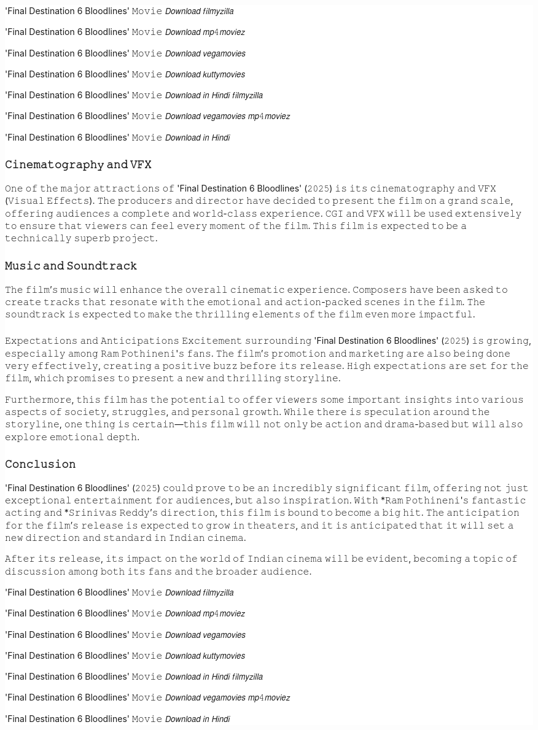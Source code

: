 'Final Destination 6 Bloodlines' 𝙼𝚘𝚟𝚒𝚎 𝘋𝘰𝘸𝘯𝘭𝘰𝘢𝘥 𝘧𝘪𝘭𝘮𝘺𝘻𝘪𝘭𝘭𝘢

'Final Destination 6 Bloodlines' 𝙼𝚘𝚟𝚒𝚎 𝘋𝘰𝘸𝘯𝘭𝘰𝘢𝘥 𝘮𝘱𝟺𝘮𝘰𝘷𝘪𝘦𝘻

'Final Destination 6 Bloodlines' 𝙼𝚘𝚟𝚒𝚎 𝘋𝘰𝘸𝘯𝘭𝘰𝘢𝘥 𝘷𝘦𝘨𝘢𝘮𝘰𝘷𝘪𝘦𝘴

'Final Destination 6 Bloodlines' 𝙼𝚘𝚟𝚒𝚎 𝘋𝘰𝘸𝘯𝘭𝘰𝘢𝘥 𝘬𝘶𝘵𝘵𝘺𝘮𝘰𝘷𝘪𝘦𝘴

'Final Destination 6 Bloodlines' 𝙼𝚘𝚟𝚒𝚎 𝘋𝘰𝘸𝘯𝘭𝘰𝘢𝘥 𝘪𝘯 𝘏𝘪𝘯𝘥𝘪 𝘧𝘪𝘭𝘮𝘺𝘻𝘪𝘭𝘭𝘢

'Final Destination 6 Bloodlines' 𝙼𝚘𝚟𝚒𝚎 𝘋𝘰𝘸𝘯𝘭𝘰𝘢𝘥 𝘷𝘦𝘨𝘢𝘮𝘰𝘷𝘪𝘦𝘴 𝘮𝘱𝟺𝘮𝘰𝘷𝘪𝘦𝘻

'Final Destination 6 Bloodlines' 𝙼𝚘𝚟𝚒𝚎 𝘋𝘰𝘸𝘯𝘭𝘰𝘢𝘥 𝘪𝘯 𝘏𝘪𝘯𝘥𝘪

### 𝙲𝚒𝚗𝚎𝚖𝚊𝚝𝚘𝚐𝚛𝚊𝚙𝚑𝚢 𝚊𝚗𝚍 𝚅𝙵𝚇

𝙾𝚗𝚎 𝚘𝚏 𝚝𝚑𝚎 𝚖𝚊𝚓𝚘𝚛 𝚊𝚝𝚝𝚛𝚊𝚌𝚝𝚒𝚘𝚗𝚜 𝚘𝚏 'Final Destination 6 Bloodlines' (𝟸𝟶𝟸𝟻) 𝚒𝚜 𝚒𝚝𝚜 𝚌𝚒𝚗𝚎𝚖𝚊𝚝𝚘𝚐𝚛𝚊𝚙𝚑𝚢 𝚊𝚗𝚍 𝚅𝙵𝚇 (𝚅𝚒𝚜𝚞𝚊𝚕 𝙴𝚏𝚏𝚎𝚌𝚝𝚜). 𝚃𝚑𝚎 𝚙𝚛𝚘𝚍𝚞𝚌𝚎𝚛𝚜 𝚊𝚗𝚍 𝚍𝚒𝚛𝚎𝚌𝚝𝚘𝚛 𝚑𝚊𝚟𝚎 𝚍𝚎𝚌𝚒𝚍𝚎𝚍 𝚝𝚘 𝚙𝚛𝚎𝚜𝚎𝚗𝚝 𝚝𝚑𝚎 𝚏𝚒𝚕𝚖 𝚘𝚗 𝚊 𝚐𝚛𝚊𝚗𝚍 𝚜𝚌𝚊𝚕𝚎, 𝚘𝚏𝚏𝚎𝚛𝚒𝚗𝚐 𝚊𝚞𝚍𝚒𝚎𝚗𝚌𝚎𝚜 𝚊 𝚌𝚘𝚖𝚙𝚕𝚎𝚝𝚎 𝚊𝚗𝚍 𝚠𝚘𝚛𝚕𝚍-𝚌𝚕𝚊𝚜𝚜 𝚎𝚡𝚙𝚎𝚛𝚒𝚎𝚗𝚌𝚎. 𝙲𝙶𝙸 𝚊𝚗𝚍 𝚅𝙵𝚇 𝚠𝚒𝚕𝚕 𝚋𝚎 𝚞𝚜𝚎𝚍 𝚎𝚡𝚝𝚎𝚗𝚜𝚒𝚟𝚎𝚕𝚢 𝚝𝚘 𝚎𝚗𝚜𝚞𝚛𝚎 𝚝𝚑𝚊𝚝 𝚟𝚒𝚎𝚠𝚎𝚛𝚜 𝚌𝚊𝚗 𝚏𝚎𝚎𝚕 𝚎𝚟𝚎𝚛𝚢 𝚖𝚘𝚖𝚎𝚗𝚝 𝚘𝚏 𝚝𝚑𝚎 𝚏𝚒𝚕𝚖. 𝚃𝚑𝚒𝚜 𝚏𝚒𝚕𝚖 𝚒𝚜 𝚎𝚡𝚙𝚎𝚌𝚝𝚎𝚍 𝚝𝚘 𝚋𝚎 𝚊 𝚝𝚎𝚌𝚑𝚗𝚒𝚌𝚊𝚕𝚕𝚢 𝚜𝚞𝚙𝚎𝚛𝚋 𝚙𝚛𝚘𝚓𝚎𝚌𝚝.

### 𝙼𝚞𝚜𝚒𝚌 𝚊𝚗𝚍 𝚂𝚘𝚞𝚗𝚍𝚝𝚛𝚊𝚌𝚔

𝚃𝚑𝚎 𝚏𝚒𝚕𝚖’𝚜 𝚖𝚞𝚜𝚒𝚌 𝚠𝚒𝚕𝚕 𝚎𝚗𝚑𝚊𝚗𝚌𝚎 𝚝𝚑𝚎 𝚘𝚟𝚎𝚛𝚊𝚕𝚕 𝚌𝚒𝚗𝚎𝚖𝚊𝚝𝚒𝚌 𝚎𝚡𝚙𝚎𝚛𝚒𝚎𝚗𝚌𝚎. 𝙲𝚘𝚖𝚙𝚘𝚜𝚎𝚛𝚜 𝚑𝚊𝚟𝚎 𝚋𝚎𝚎𝚗 𝚊𝚜𝚔𝚎𝚍 𝚝𝚘 𝚌𝚛𝚎𝚊𝚝𝚎 𝚝𝚛𝚊𝚌𝚔𝚜 𝚝𝚑𝚊𝚝 𝚛𝚎𝚜𝚘𝚗𝚊𝚝𝚎 𝚠𝚒𝚝𝚑 𝚝𝚑𝚎 𝚎𝚖𝚘𝚝𝚒𝚘𝚗𝚊𝚕 𝚊𝚗𝚍 𝚊𝚌𝚝𝚒𝚘𝚗-𝚙𝚊𝚌𝚔𝚎𝚍 𝚜𝚌𝚎𝚗𝚎𝚜 𝚒𝚗 𝚝𝚑𝚎 𝚏𝚒𝚕𝚖. 𝚃𝚑𝚎 𝚜𝚘𝚞𝚗𝚍𝚝𝚛𝚊𝚌𝚔 𝚒𝚜 𝚎𝚡𝚙𝚎𝚌𝚝𝚎𝚍 𝚝𝚘 𝚖𝚊𝚔𝚎 𝚝𝚑𝚎 𝚝𝚑𝚛𝚒𝚕𝚕𝚒𝚗𝚐 𝚎𝚕𝚎𝚖𝚎𝚗𝚝𝚜 𝚘𝚏 𝚝𝚑𝚎 𝚏𝚒𝚕𝚖 𝚎𝚟𝚎𝚗 𝚖𝚘𝚛𝚎 𝚒𝚖𝚙𝚊𝚌𝚝𝚏𝚞𝚕.

###
𝙴𝚡𝚙𝚎𝚌𝚝𝚊𝚝𝚒𝚘𝚗𝚜 𝚊𝚗𝚍 𝙰𝚗𝚝𝚒𝚌𝚒𝚙𝚊𝚝𝚒𝚘𝚗𝚜
𝙴𝚡𝚌𝚒𝚝𝚎𝚖𝚎𝚗𝚝 𝚜𝚞𝚛𝚛𝚘𝚞𝚗𝚍𝚒𝚗𝚐 'Final Destination 6 Bloodlines' (𝟸𝟶𝟸𝟻) 𝚒𝚜 𝚐𝚛𝚘𝚠𝚒𝚗𝚐, 𝚎𝚜𝚙𝚎𝚌𝚒𝚊𝚕𝚕𝚢 𝚊𝚖𝚘𝚗𝚐 𝚁𝚊𝚖 𝙿𝚘𝚝𝚑𝚒𝚗𝚎𝚗𝚒'𝚜 𝚏𝚊𝚗𝚜. 𝚃𝚑𝚎 𝚏𝚒𝚕𝚖’𝚜 𝚙𝚛𝚘𝚖𝚘𝚝𝚒𝚘𝚗 𝚊𝚗𝚍 𝚖𝚊𝚛𝚔𝚎𝚝𝚒𝚗𝚐 𝚊𝚛𝚎 𝚊𝚕𝚜𝚘 𝚋𝚎𝚒𝚗𝚐 𝚍𝚘𝚗𝚎 𝚟𝚎𝚛𝚢 𝚎𝚏𝚏𝚎𝚌𝚝𝚒𝚟𝚎𝚕𝚢, 𝚌𝚛𝚎𝚊𝚝𝚒𝚗𝚐 𝚊 𝚙𝚘𝚜𝚒𝚝𝚒𝚟𝚎 𝚋𝚞𝚣𝚣 𝚋𝚎𝚏𝚘𝚛𝚎 𝚒𝚝𝚜 𝚛𝚎𝚕𝚎𝚊𝚜𝚎. 𝙷𝚒𝚐𝚑 𝚎𝚡𝚙𝚎𝚌𝚝𝚊𝚝𝚒𝚘𝚗𝚜 𝚊𝚛𝚎 𝚜𝚎𝚝 𝚏𝚘𝚛 𝚝𝚑𝚎 𝚏𝚒𝚕𝚖, 𝚠𝚑𝚒𝚌𝚑 𝚙𝚛𝚘𝚖𝚒𝚜𝚎𝚜 𝚝𝚘 𝚙𝚛𝚎𝚜𝚎𝚗𝚝 𝚊 𝚗𝚎𝚠 𝚊𝚗𝚍 𝚝𝚑𝚛𝚒𝚕𝚕𝚒𝚗𝚐 𝚜𝚝𝚘𝚛𝚢𝚕𝚒𝚗𝚎.

𝙵𝚞𝚛𝚝𝚑𝚎𝚛𝚖𝚘𝚛𝚎, 𝚝𝚑𝚒𝚜 𝚏𝚒𝚕𝚖 𝚑𝚊𝚜 𝚝𝚑𝚎 𝚙𝚘𝚝𝚎𝚗𝚝𝚒𝚊𝚕 𝚝𝚘 𝚘𝚏𝚏𝚎𝚛 𝚟𝚒𝚎𝚠𝚎𝚛𝚜 𝚜𝚘𝚖𝚎 𝚒𝚖𝚙𝚘𝚛𝚝𝚊𝚗𝚝 𝚒𝚗𝚜𝚒𝚐𝚑𝚝𝚜 𝚒𝚗𝚝𝚘 𝚟𝚊𝚛𝚒𝚘𝚞𝚜 𝚊𝚜𝚙𝚎𝚌𝚝𝚜 𝚘𝚏 𝚜𝚘𝚌𝚒𝚎𝚝𝚢, 𝚜𝚝𝚛𝚞𝚐𝚐𝚕𝚎𝚜, 𝚊𝚗𝚍 𝚙𝚎𝚛𝚜𝚘𝚗𝚊𝚕 𝚐𝚛𝚘𝚠𝚝𝚑. 𝚆𝚑𝚒𝚕𝚎 𝚝𝚑𝚎𝚛𝚎 𝚒𝚜 𝚜𝚙𝚎𝚌𝚞𝚕𝚊𝚝𝚒𝚘𝚗 𝚊𝚛𝚘𝚞𝚗𝚍 𝚝𝚑𝚎 𝚜𝚝𝚘𝚛𝚢𝚕𝚒𝚗𝚎, 𝚘𝚗𝚎 𝚝𝚑𝚒𝚗𝚐 𝚒𝚜 𝚌𝚎𝚛𝚝𝚊𝚒𝚗—𝚝𝚑𝚒𝚜 𝚏𝚒𝚕𝚖 𝚠𝚒𝚕𝚕 𝚗𝚘𝚝 𝚘𝚗𝚕𝚢 𝚋𝚎 𝚊𝚌𝚝𝚒𝚘𝚗 𝚊𝚗𝚍 𝚍𝚛𝚊𝚖𝚊-𝚋𝚊𝚜𝚎𝚍 𝚋𝚞𝚝 𝚠𝚒𝚕𝚕 𝚊𝚕𝚜𝚘 𝚎𝚡𝚙𝚕𝚘𝚛𝚎 𝚎𝚖𝚘𝚝𝚒𝚘𝚗𝚊𝚕 𝚍𝚎𝚙𝚝𝚑.

### 𝙲𝚘𝚗𝚌𝚕𝚞𝚜𝚒𝚘𝚗

'Final Destination 6 Bloodlines' (𝟸𝟶𝟸𝟻) 𝚌𝚘𝚞𝚕𝚍 𝚙𝚛𝚘𝚟𝚎 𝚝𝚘 𝚋𝚎 𝚊𝚗 𝚒𝚗𝚌𝚛𝚎𝚍𝚒𝚋𝚕𝚢 𝚜𝚒𝚐𝚗𝚒𝚏𝚒𝚌𝚊𝚗𝚝 𝚏𝚒𝚕𝚖, 𝚘𝚏𝚏𝚎𝚛𝚒𝚗𝚐 𝚗𝚘𝚝 𝚓𝚞𝚜𝚝 𝚎𝚡𝚌𝚎𝚙𝚝𝚒𝚘𝚗𝚊𝚕 𝚎𝚗𝚝𝚎𝚛𝚝𝚊𝚒𝚗𝚖𝚎𝚗𝚝 𝚏𝚘𝚛 𝚊𝚞𝚍𝚒𝚎𝚗𝚌𝚎𝚜, 𝚋𝚞𝚝 𝚊𝚕𝚜𝚘 𝚒𝚗𝚜𝚙𝚒𝚛𝚊𝚝𝚒𝚘𝚗. 𝚆𝚒𝚝𝚑 *𝚁𝚊𝚖 𝙿𝚘𝚝𝚑𝚒𝚗𝚎𝚗𝚒'𝚜 𝚏𝚊𝚗𝚝𝚊𝚜𝚝𝚒𝚌 𝚊𝚌𝚝𝚒𝚗𝚐 𝚊𝚗𝚍 *𝚂𝚛𝚒𝚗𝚒𝚟𝚊𝚜 𝚁𝚎𝚍𝚍𝚢’𝚜 𝚍𝚒𝚛𝚎𝚌𝚝𝚒𝚘𝚗, 𝚝𝚑𝚒𝚜 𝚏𝚒𝚕𝚖 𝚒𝚜 𝚋𝚘𝚞𝚗𝚍 𝚝𝚘 𝚋𝚎𝚌𝚘𝚖𝚎 𝚊 𝚋𝚒𝚐 𝚑𝚒𝚝. 𝚃𝚑𝚎 𝚊𝚗𝚝𝚒𝚌𝚒𝚙𝚊𝚝𝚒𝚘𝚗 𝚏𝚘𝚛 𝚝𝚑𝚎 𝚏𝚒𝚕𝚖’𝚜 𝚛𝚎𝚕𝚎𝚊𝚜𝚎 𝚒𝚜 𝚎𝚡𝚙𝚎𝚌𝚝𝚎𝚍 𝚝𝚘 𝚐𝚛𝚘𝚠 𝚒𝚗 𝚝𝚑𝚎𝚊𝚝𝚎𝚛𝚜, 𝚊𝚗𝚍 𝚒𝚝 𝚒𝚜 𝚊𝚗𝚝𝚒𝚌𝚒𝚙𝚊𝚝𝚎𝚍 𝚝𝚑𝚊𝚝 𝚒𝚝 𝚠𝚒𝚕𝚕 𝚜𝚎𝚝 𝚊 𝚗𝚎𝚠 𝚍𝚒𝚛𝚎𝚌𝚝𝚒𝚘𝚗 𝚊𝚗𝚍 𝚜𝚝𝚊𝚗𝚍𝚊𝚛𝚍 𝚒𝚗 𝙸𝚗𝚍𝚒𝚊𝚗 𝚌𝚒𝚗𝚎𝚖𝚊.

𝙰𝚏𝚝𝚎𝚛 𝚒𝚝𝚜 𝚛𝚎𝚕𝚎𝚊𝚜𝚎, 𝚒𝚝𝚜 𝚒𝚖𝚙𝚊𝚌𝚝 𝚘𝚗 𝚝𝚑𝚎 𝚠𝚘𝚛𝚕𝚍 𝚘𝚏 𝙸𝚗𝚍𝚒𝚊𝚗 𝚌𝚒𝚗𝚎𝚖𝚊 𝚠𝚒𝚕𝚕 𝚋𝚎 𝚎𝚟𝚒𝚍𝚎𝚗𝚝, 𝚋𝚎𝚌𝚘𝚖𝚒𝚗𝚐 𝚊 𝚝𝚘𝚙𝚒𝚌 𝚘𝚏 𝚍𝚒𝚜𝚌𝚞𝚜𝚜𝚒𝚘𝚗 𝚊𝚖𝚘𝚗𝚐 𝚋𝚘𝚝𝚑 𝚒𝚝𝚜 𝚏𝚊𝚗𝚜 𝚊𝚗𝚍 𝚝𝚑𝚎 𝚋𝚛𝚘𝚊𝚍𝚎𝚛 𝚊𝚞𝚍𝚒𝚎𝚗𝚌𝚎.

'Final Destination 6 Bloodlines' 𝙼𝚘𝚟𝚒𝚎 𝘋𝘰𝘸𝘯𝘭𝘰𝘢𝘥 𝘧𝘪𝘭𝘮𝘺𝘻𝘪𝘭𝘭𝘢

'Final Destination 6 Bloodlines' 𝙼𝚘𝚟𝚒𝚎 𝘋𝘰𝘸𝘯𝘭𝘰𝘢𝘥 𝘮𝘱𝟺𝘮𝘰𝘷𝘪𝘦𝘻

'Final Destination 6 Bloodlines' 𝙼𝚘𝚟𝚒𝚎 𝘋𝘰𝘸𝘯𝘭𝘰𝘢𝘥 𝘷𝘦𝘨𝘢𝘮𝘰𝘷𝘪𝘦𝘴

'Final Destination 6 Bloodlines' 𝙼𝚘𝚟𝚒𝚎 𝘋𝘰𝘸𝘯𝘭𝘰𝘢𝘥 𝘬𝘶𝘵𝘵𝘺𝘮𝘰𝘷𝘪𝘦𝘴

'Final Destination 6 Bloodlines' 𝙼𝚘𝚟𝚒𝚎 𝘋𝘰𝘸𝘯𝘭𝘰𝘢𝘥 𝘪𝘯 𝘏𝘪𝘯𝘥𝘪 𝘧𝘪𝘭𝘮𝘺𝘻𝘪𝘭𝘭𝘢

'Final Destination 6 Bloodlines' 𝙼𝚘𝚟𝚒𝚎 𝘋𝘰𝘸𝘯𝘭𝘰𝘢𝘥 𝘷𝘦𝘨𝘢𝘮𝘰𝘷𝘪𝘦𝘴 𝘮𝘱𝟺𝘮𝘰𝘷𝘪𝘦𝘻

'Final Destination 6 Bloodlines' 𝙼𝚘𝚟𝚒𝚎 𝘋𝘰𝘸𝘯𝘭𝘰𝘢𝘥 𝘪𝘯 𝘏𝘪𝘯𝘥𝘪
